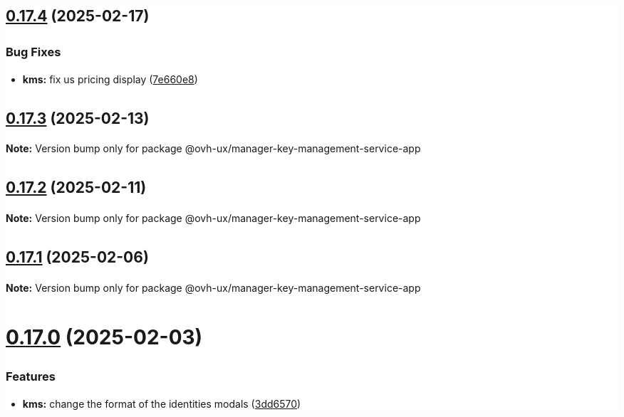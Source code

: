 

## [0.17.4](https://github.com/ovh/manager/compare/@ovh-ux/manager-key-management-service-app@0.17.3...@ovh-ux/manager-key-management-service-app@0.17.4) (2025-02-17)


### Bug Fixes

* **kms:** fix us pricing display ([7e660e8](https://github.com/ovh/manager/commit/7e660e874ec0b658720089cf0f8384d2002df996))





## [0.17.3](https://github.com/ovh/manager/compare/@ovh-ux/manager-key-management-service-app@0.17.2...@ovh-ux/manager-key-management-service-app@0.17.3) (2025-02-13)

**Note:** Version bump only for package @ovh-ux/manager-key-management-service-app





## [0.17.2](https://github.com/ovh/manager/compare/@ovh-ux/manager-key-management-service-app@0.17.1...@ovh-ux/manager-key-management-service-app@0.17.2) (2025-02-11)

**Note:** Version bump only for package @ovh-ux/manager-key-management-service-app





## [0.17.1](https://github.com/ovh/manager/compare/@ovh-ux/manager-key-management-service-app@0.17.0...@ovh-ux/manager-key-management-service-app@0.17.1) (2025-02-06)

**Note:** Version bump only for package @ovh-ux/manager-key-management-service-app





# [0.17.0](https://github.com/ovh/manager/compare/@ovh-ux/manager-key-management-service-app@0.16.2...@ovh-ux/manager-key-management-service-app@0.17.0) (2025-02-03)


### Features

* **kms:** change the format of the identities modals ([3dd6570](https://github.com/ovh/manager/commit/3dd657077cfbca9427bac889c043c344c82f516e))



